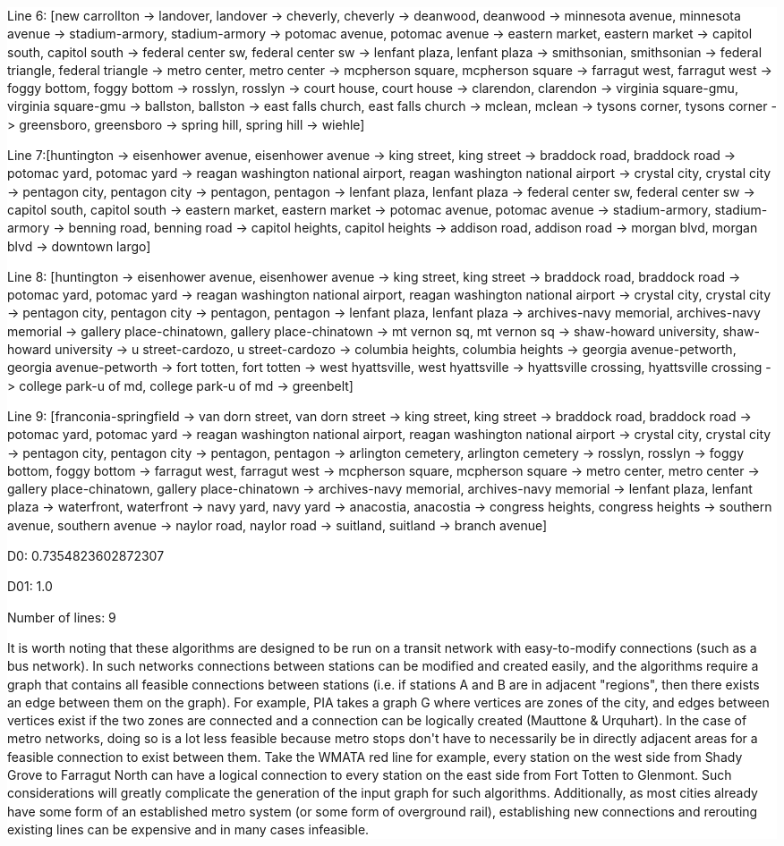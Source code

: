 Line 6: [new carrollton -> landover, landover -> cheverly, cheverly -> deanwood, deanwood -> minnesota avenue, minnesota avenue -> stadium-armory, stadium-armory -> potomac avenue, potomac avenue -> eastern market, eastern market -> capitol south, capitol south -> federal center sw, federal center sw -> lenfant plaza, lenfant plaza -> smithsonian, smithsonian -> federal triangle, federal triangle -> metro center, metro center -> mcpherson square, mcpherson square -> farragut west, farragut west -> foggy bottom, foggy bottom -> rosslyn, rosslyn -> court house, court house -> clarendon, clarendon -> virginia square-gmu, virginia square-gmu -> ballston, ballston -> east falls church, east falls church -> mclean, mclean -> tysons corner, tysons corner -> greensboro, greensboro -> spring hill, spring hill -> wiehle]

Line 7:[huntington -> eisenhower avenue, eisenhower avenue -> king street, king street -> braddock road, braddock road -> potomac yard, potomac yard -> reagan washington national airport, reagan washington national airport -> crystal city, crystal city -> pentagon city, pentagon city -> pentagon, pentagon -> lenfant plaza, lenfant plaza -> federal center sw, federal center sw -> capitol south, capitol south -> eastern market, eastern market -> potomac avenue, potomac avenue -> stadium-armory, stadium-armory -> benning road, benning road -> capitol heights, capitol heights -> addison road, addison road -> morgan blvd, morgan blvd -> downtown largo]

Line 8: [huntington -> eisenhower avenue, eisenhower avenue -> king street, king street -> braddock road, braddock road -> potomac yard, potomac yard -> reagan washington national airport, reagan washington national airport -> crystal city, crystal city -> pentagon city, pentagon city -> pentagon, pentagon -> lenfant plaza, lenfant plaza -> archives-navy memorial, archives-navy memorial -> gallery place-chinatown, gallery place-chinatown -> mt vernon sq, mt vernon sq -> shaw-howard university, shaw-howard university -> u street-cardozo, u street-cardozo -> columbia heights, columbia heights -> georgia avenue-petworth, georgia avenue-petworth -> fort totten, fort totten -> west hyattsville, west hyattsville -> hyattsville crossing, hyattsville crossing -> college park-u of md, college park-u of md -> greenbelt]

Line 9: [franconia-springfield -> van dorn street, van dorn street -> king street, king street -> braddock road, braddock road -> potomac yard, potomac yard -> reagan washington national airport, reagan washington national airport -> crystal city, crystal city -> pentagon city, pentagon city -> pentagon, pentagon -> arlington cemetery, arlington cemetery -> rosslyn, rosslyn -> foggy bottom, foggy bottom -> farragut west, farragut west -> mcpherson square, mcpherson square -> metro center, metro center -> gallery place-chinatown, gallery place-chinatown -> archives-navy memorial, archives-navy memorial -> lenfant plaza, lenfant plaza -> waterfront, waterfront -> navy yard, navy yard -> anacostia, anacostia -> congress heights, congress heights -> southern avenue, southern avenue -> naylor road, naylor road -> suitland, suitland -> branch avenue]

D0: 0.7354823602872307

D01: 1.0

Number of lines: 9

It is worth noting that these algorithms are designed to be run on a transit network with easy-to-modify connections (such as a bus network). In such networks connections between stations can be modified and created easily, and the algorithms require a graph that contains all feasible connections between stations (i.e. if stations A and B are in adjacent "regions", then there exists an edge between them on the graph). For example, PIA takes a graph G where vertices are zones of the city, and edges between vertices exist if the two zones are connected and a connection can be logically created (Mauttone & Urquhart). In the case of metro networks, doing so is a lot less feasible because metro stops don't have to necessarily be in directly adjacent areas for a feasible connection to exist between them. Take the WMATA red line for example, every station on the west side from Shady Grove to Farragut North can have a logical connection to every station on the east side from Fort Totten to Glenmont. Such considerations will greatly complicate the generation of the input graph for such algorithms. Additionally, as most cities already have some form of an established metro system (or some form of overground rail), establishing new connections and rerouting existing lines can be expensive and in many cases infeasible.
